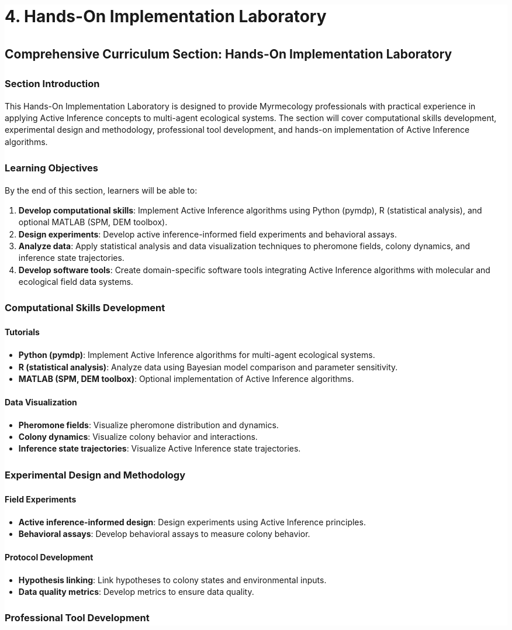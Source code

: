
# 4. Hands-On Implementation Laboratory

## Comprehensive Curriculum Section: Hands-On Implementation Laboratory

### Section Introduction
This Hands-On Implementation Laboratory is designed to provide Myrmecology professionals with practical experience in applying Active Inference concepts to multi-agent ecological systems. The section will cover computational skills development, experimental design and methodology, professional tool development, and hands-on implementation of Active Inference algorithms.

### Learning Objectives
By the end of this section, learners will be able to:

1. **Develop computational skills**: Implement Active Inference algorithms using Python (pymdp), R (statistical analysis), and optional MATLAB (SPM, DEM toolbox).
2. **Design experiments**: Develop active inference-informed field experiments and behavioral assays.
3. **Analyze data**: Apply statistical analysis and data visualization techniques to pheromone fields, colony dynamics, and inference state trajectories.
4. **Develop software tools**: Create domain-specific software tools integrating Active Inference algorithms with molecular and ecological field data systems.

### Computational Skills Development

#### Tutorials
- **Python (pymdp)**: Implement Active Inference algorithms for multi-agent ecological systems.
- **R (statistical analysis)**: Analyze data using Bayesian model comparison and parameter sensitivity.
- **MATLAB (SPM, DEM toolbox)**: Optional implementation of Active Inference algorithms.

#### Data Visualization
- **Pheromone fields**: Visualize pheromone distribution and dynamics.
- **Colony dynamics**: Visualize colony behavior and interactions.
- **Inference state trajectories**: Visualize Active Inference state trajectories.

### Experimental Design and Methodology

#### Field Experiments
- **Active inference-informed design**: Design experiments using Active Inference principles.
- **Behavioral assays**: Develop behavioral assays to measure colony behavior.

#### Protocol Development
- **Hypothesis linking**: Link hypotheses to colony states and environmental inputs.
- **Data quality metrics**: Develop metrics to ensure data quality.

### Professional Tool Development
